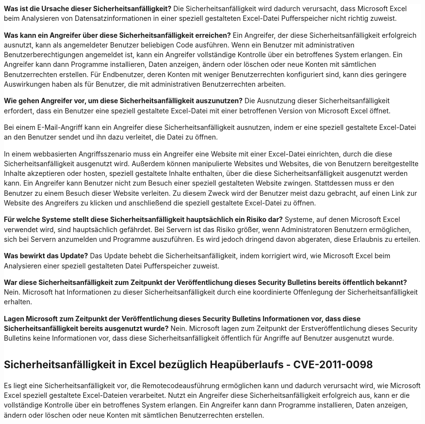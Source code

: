 **Was ist die Ursache dieser Sicherheitsanfälligkeit?**
Die Sicherheitsanfälligkeit wird dadurch verursacht, dass Microsoft Excel beim Analysieren von Datensatzinformationen in einer speziell gestalteten Excel-Datei Pufferspeicher nicht richtig zuweist.

**Was kann ein Angreifer über diese Sicherheitsanfälligkeit erreichen?**
Ein Angreifer, der diese Sicherheitsanfälligkeit erfolgreich ausnutzt, kann als angemeldeter Benutzer beliebigen Code ausführen. Wenn ein Benutzer mit administrativen Benutzerberechtigungen angemeldet ist, kann ein Angreifer vollständige Kontrolle über ein betroffenes System erlangen. Ein Angreifer kann dann Programme installieren, Daten anzeigen, ändern oder löschen oder neue Konten mit sämtlichen Benutzerrechten erstellen. Für Endbenutzer, deren Konten mit weniger Benutzerrechten konfiguriert sind, kann dies geringere Auswirkungen haben als für Benutzer, die mit administrativen Benutzerrechten arbeiten.

**Wie gehen Angreifer vor, um diese Sicherheitsanfälligkeit auszunutzen?**
Die Ausnutzung dieser Sicherheitsanfälligkeit erfordert, dass ein Benutzer eine speziell gestaltete Excel-Datei mit einer betroffenen Version von Microsoft Excel öffnet.

Bei einem E-Mail-Angriff kann ein Angreifer diese Sicherheitsanfälligkeit ausnutzen, indem er eine speziell gestaltete Excel-Datei an den Benutzer sendet und ihn dazu verleitet, die Datei zu öffnen.

In einem webbasierten Angriffsszenario muss ein Angreifer eine Website mit einer Excel-Datei einrichten, durch die diese Sicherheitsanfälligkeit ausgenutzt wird. Außerdem können manipulierte Websites und Websites, die von Benutzern bereitgestellte Inhalte akzeptieren oder hosten, speziell gestaltete Inhalte enthalten, über die diese Sicherheitsanfälligkeit ausgenutzt werden kann. Ein Angreifer kann Benutzer nicht zum Besuch einer speziell gestalteten Website zwingen. Stattdessen muss er den Benutzer zu einem Besuch dieser Website verleiten. Zu diesem Zweck wird der Benutzer meist dazu gebracht, auf einen Link zur Website des Angreifers zu klicken und anschließend die speziell gestaltete Excel-Datei zu öffnen.

**Für welche Systeme stellt diese Sicherheitsanfälligkeit hauptsächlich ein Risiko dar?**
Systeme, auf denen Microsoft Excel verwendet wird, sind hauptsächlich gefährdet. Bei Servern ist das Risiko größer, wenn Administratoren Benutzern ermöglichen, sich bei Servern anzumelden und Programme auszuführen. Es wird jedoch dringend davon abgeraten, diese Erlaubnis zu erteilen.

**Was bewirkt das Update?**
Das Update behebt die Sicherheitsanfälligkeit, indem korrigiert wird, wie Microsoft Excel beim Analysieren einer speziell gestalteten Datei Pufferspeicher zuweist.

**War diese Sicherheitsanfälligkeit zum Zeitpunkt der Veröffentlichung dieses Security Bulletins bereits öffentlich bekannt?**
Nein. Microsoft hat Informationen zu dieser Sicherheitsanfälligkeit durch eine koordinierte Offenlegung der Sicherheitsanfälligkeit erhalten.

**Lagen Microsoft zum Zeitpunkt der Veröffentlichung dieses Security Bulletins Informationen vor, dass diese Sicherheitsanfälligkeit bereits ausgenutzt wurde?**
Nein. Microsoft lagen zum Zeitpunkt der Erstveröffentlichung dieses Security Bulletins keine Informationen vor, dass diese Sicherheitsanfälligkeit öffentlich für Angriffe auf Benutzer ausgenutzt wurde.

Sicherheitsanfälligkeit in Excel bezüglich Heapüberlaufs - CVE-2011-0098
------------------------------------------------------------------------

<span></span>
Es liegt eine Sicherheitsanfälligkeit vor, die Remotecodeausführung ermöglichen kann und dadurch verursacht wird, wie Microsoft Excel speziell gestaltete Excel-Dateien verarbeitet. Nutzt ein Angreifer diese Sicherheitsanfälligkeit erfolgreich aus, kann er die vollständige Kontrolle über ein betroffenes System erlangen. Ein Angreifer kann dann Programme installieren, Daten anzeigen, ändern oder löschen oder neue Konten mit sämtlichen Benutzerrechten erstellen.
